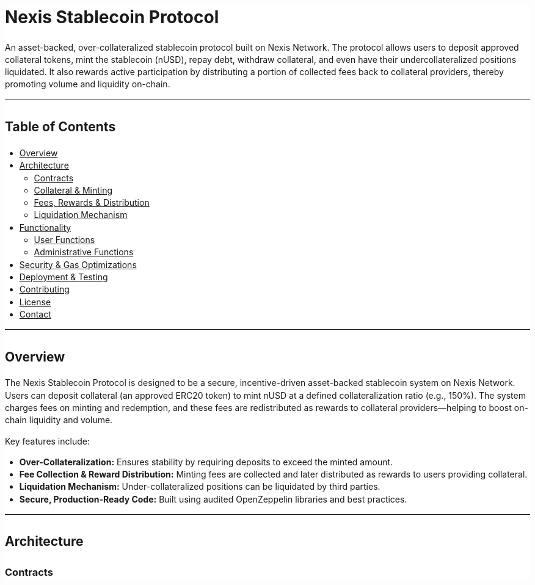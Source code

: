 # Nexis Stablecoin Protocol

An asset-backed, over-collateralized stablecoin protocol built on Nexis Network. The protocol allows users to deposit approved collateral tokens, mint the stablecoin (nUSD), repay debt, withdraw collateral, and even have their undercollateralized positions liquidated. It also rewards active participation by distributing a portion of collected fees back to collateral providers, thereby promoting volume and liquidity on-chain.

---

## Table of Contents

- [Overview](#overview)
- [Architecture](#architecture)
  - [Contracts](#contracts)
  - [Collateral & Minting](#collateral--minting)
  - [Fees, Rewards & Distribution](#fees-rewards--distribution)
  - [Liquidation Mechanism](#liquidation-mechanism)
- [Functionality](#functionality)
  - [User Functions](#user-functions)
  - [Administrative Functions](#administrative-functions)
- [Security & Gas Optimizations](#security--gas-optimizations)
- [Deployment & Testing](#deployment--testing)
- [Contributing](#contributing)
- [License](#license)
- [Contact](#contact)

---

## Overview

The Nexis Stablecoin Protocol is designed to be a secure, incentive-driven asset-backed stablecoin system on Nexis Network. Users can deposit collateral (an approved ERC20 token) to mint nUSD at a defined collateralization ratio (e.g., 150%). The system charges fees on minting and redemption, and these fees are redistributed as rewards to collateral providers—helping to boost on-chain liquidity and volume.

Key features include:

- **Over-Collateralization:** Ensures stability by requiring deposits to exceed the minted amount.
- **Fee Collection & Reward Distribution:** Minting fees are collected and later distributed as rewards to users providing collateral.
- **Liquidation Mechanism:** Under-collateralized positions can be liquidated by third parties.
- **Secure, Production-Ready Code:** Built using audited OpenZeppelin libraries and best practices.

---

## Architecture

### Contracts
